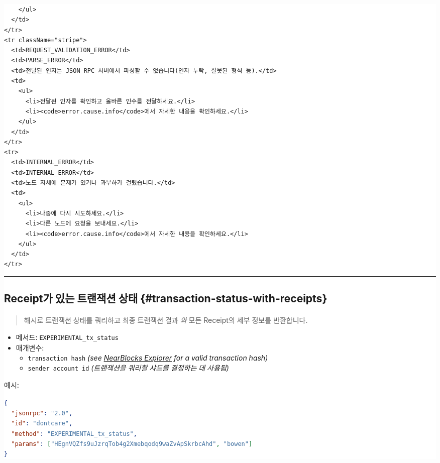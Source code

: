         </ul>
      </td>
    </tr>
    <tr className="stripe">
      <td>REQUEST_VALIDATION_ERROR</td>
      <td>PARSE_ERROR</td>
      <td>전달된 인자는 JSON RPC 서버에서 파싱할 수 없습니다(인자 누락, 잘못된 형식 등).</td>
      <td>
        <ul>
          <li>전달된 인자를 확인하고 올바른 인수를 전달하세요.</li>
          <li><code>error.cause.info</code>에서 자세한 내용을 확인하세요.</li>
        </ul>
      </td>
    </tr>
    <tr>
      <td>INTERNAL_ERROR</td>
      <td>INTERNAL_ERROR</td>
      <td>노드 자체에 문제가 있거나 과부하가 걸렸습니다.</td>
      <td>
        <ul>
          <li>나중에 다시 시도하세요.</li>
          <li>다른 노드에 요청을 보내세요.</li>
          <li><code>error.cause.info</code>에서 자세한 내용을 확인하세요.</li>
        </ul>
      </td>
    </tr>
  </tbody>
</table>

---

## Receipt가 있는 트랜잭션 상태 {#transaction-status-with-receipts}

> 해시로 트랜잭션 상태를 쿼리하고 최종 트랜잭션 결과 _와_ 모든 Receipt의 세부 정보를 반환합니다.

- 메서드: `EXPERIMENTAL_tx_status`
- 매개변수:
  - `transaction hash` _(see [NearBlocks Explorer](https://testnet.nearblocks.io) for a valid transaction hash)_
  - `sender account id` _(트랜잭션을 쿼리할 샤드를 결정하는 데 사용됨)_

예시:

<Tabs>
<TabItem value="json" label="JSON" default>

```json
{
  "jsonrpc": "2.0",
  "id": "dontcare",
  "method": "EXPERIMENTAL_tx_status",
  "params": ["HEgnVQZfs9uJzrqTob4g2Xmebqodq9waZvApSkrbcAhd", "bowen"]
}
```
